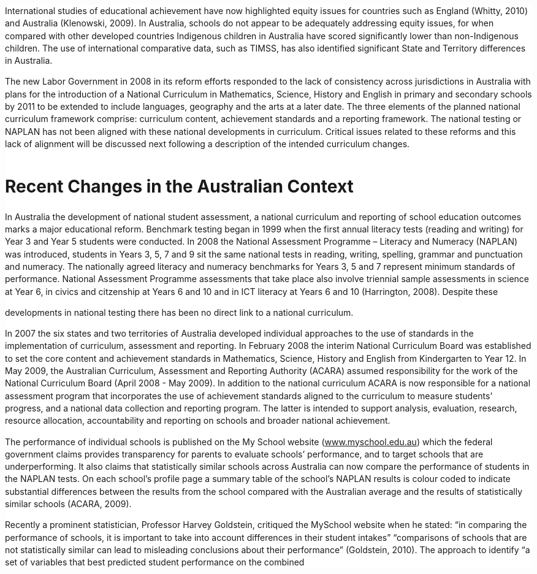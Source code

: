 International studies of educational achievement have now highlighted equity issues for countries such as England (Whitty, 2010) and Australia (Klenowski, 2009). In Australia, schools do not appear to be adequately addressing equity issues, for when compared with other developed countries Indigenous children in Australia have scored significantly lower than non-Indigenous children. The use of international comparative data, such as TIMSS, has also identified significant State and Territory differences in Australia.

The new Labor Government in 2008 in its reform efforts responded to the lack of consistency across jurisdictions in Australia with plans for the introduction of a National Curriculum in Mathematics, Science, History and English in primary and secondary schools by 2011 to be extended to include languages, geography and the arts at a later date. The three elements of the planned national curriculum framework comprise: curriculum content, achievement standards and a reporting framework. The national testing or NAPLAN has not been aligned with these national developments in curriculum. Critical issues related to these reforms and this lack of alignment will be discussed next following a description of the intended curriculum changes.

# Recent Changes in the Australian Context

In Australia the development of national student assessment, a national curriculum and reporting of school education outcomes marks a major educational reform. Benchmark testing began in 1999 when the first annual literacy tests (reading and writing) for Year 3 and Year 5 students were conducted. In 2008 the National Assessment Programme – Literacy and Numeracy (NAPLAN) was introduced, students in Years 3, 5, 7 and 9 sit the same national tests in reading, writing, spelling, grammar and punctuation and numeracy. The nationally agreed literacy and numeracy benchmarks for Years 3, 5 and 7 represent minimum standards of performance. National Assessment Programme assessments that take place also involve triennial sample assessments in science at Year 6, in civics and citzenship at Years 6 and 10 and in ICT literacy at Years 6 and 10 (Harrington, 2008). Despite these

developments in national testing there has been no direct link to a national curriculum.

In 2007 the six states and two territories of Australia developed individual approaches to the use of standards in the implementation of curriculum, assessment and reporting. In February 2008 the interim National Curriculum Board was established to set the core content and achievement standards in Mathematics, Science, History and English from Kindergarten to Year 12. In May 2009, the Australian Curriculum, Assessment and Reporting Authority (ACARA) assumed responsibility for the work of the National Curriculum Board (April 2008 - May 2009). In addition to the national curriculum ACARA is now responsible for a national assessment program that incorporates the use of achievement standards aligned to the curriculum to measure students’ progress, and a national data collection and reporting program. The latter is intended to support analysis, evaluation, research, resource allocation, accountability and reporting on schools and broader national achievement.

The performance of individual schools is published on the My School website (www.myschool.edu.au) which the federal government claims provides transparency for parents to evaluate schools’ performance, and to target schools that are underperforming. It also claims that statistically similar schools across Australia can now compare the performance of students in the NAPLAN tests. On each school’s profile page a summary table of the school’s NAPLAN results is colour coded to indicate substantial differences between the results from the school compared with the Australian average and the results of statistically similar schools (ACARA, 2009).

Recently a prominent statistician, Professor Harvey Goldstein, critiqued the MySchool website when he stated: “in comparing the performance of schools, it is important to take into account differences in their student intakes” “comparisons of schools that are not statistically similar can lead to misleading conclusions about their performance” (Goldstein, 2010). The approach to identify “a set of variables that best predicted student performance on the combined
